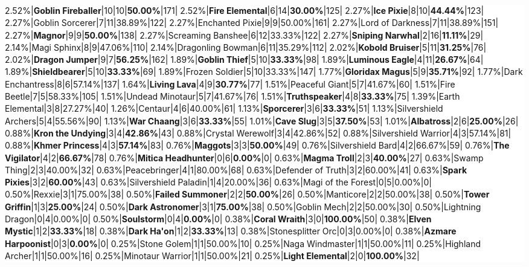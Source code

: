 2.52%|**Goblin Fireballer**|10|10|**50.00%**|171|
2.52%|**Fire Elemental**|6|14|**30.00%**|125|
2.27%|**Ice Pixie**|8|10|**44.44%**|123|
2.27%|Goblin Sorcerer|7|11|38.89%|122|
2.27%|Enchanted Pixie|9|9|50.00%|161|
2.27%|Lord of Darkness|7|11|38.89%|151|
2.27%|**Magnor**|9|9|**50.00%**|138|
2.27%|Screaming Banshee|6|12|33.33%|122|
2.27%|**Sniping Narwhal**|2|16|**11.11%**|29|
2.14%|Magi Sphinx|8|9|47.06%|110|
2.14%|Dragonling Bowman|6|11|35.29%|112|
2.02%|**Kobold Bruiser**|5|11|**31.25%**|76|
2.02%|**Dragon Jumper**|9|7|**56.25%**|162|
1.89%|**Goblin Thief**|5|10|**33.33%**|98|
1.89%|**Luminous Eagle**|4|11|**26.67%**|64|
1.89%|**Shieldbearer**|5|10|**33.33%**|69|
1.89%|Frozen Soldier|5|10|33.33%|147|
1.77%|**Gloridax Magus**|5|9|**35.71%**|92|
1.77%|Dark Enchantress|8|6|57.14%|137|
1.64%|**Living Lava**|4|9|**30.77%**|77|
1.51%|Peaceful Giant|5|7|41.67%|60|
1.51%|Fire Beetle|7|5|58.33%|105|
1.51%|Undead Minotaur|5|7|41.67%|76|
1.51%|**Truthspeaker**|4|8|**33.33%**|75|
1.39%|Earth Elemental|3|8|27.27%|40|
1.26%|Centaur|4|6|40.00%|61|
1.13%|**Sporcerer**|3|6|**33.33%**|51|
1.13%|Silvershield Archers|5|4|55.56%|90|
1.13%|**War Chaang**|3|6|**33.33%**|55|
1.01%|**Cave Slug**|3|5|**37.50%**|53|
1.01%|**Albatross**|2|6|**25.00%**|26|
0.88%|**Kron the Undying**|3|4|**42.86%**|43|
0.88%|Crystal Werewolf|3|4|42.86%|52|
0.88%|Silvershield Warrior|4|3|57.14%|81|
0.88%|**Khmer Princess**|4|3|**57.14%**|83|
0.76%|**Maggots**|3|3|**50.00%**|49|
0.76%|Silvershield Bard|4|2|66.67%|59|
0.76%|**The Vigilator**|4|2|**66.67%**|78|
0.76%|**Mitica Headhunter**|0|6|**0.00%**|0|
0.63%|**Magma Troll**|2|3|**40.00%**|27|
0.63%|Swamp Thing|2|3|40.00%|32|
0.63%|Peacebringer|4|1|80.00%|68|
0.63%|Defender of Truth|3|2|60.00%|41|
0.63%|**Spark Pixies**|3|2|**60.00%**|43|
0.63%|Silvershield Paladin|1|4|20.00%|36|
0.63%|Magi of the Forest|0|5|0.00%|0|
0.50%|Rexxie|3|1|75.00%|38|
0.50%|**Failed Summoner**|2|2|**50.00%**|26|
0.50%|Manticore|2|2|50.00%|38|
0.50%|**Tower Griffin**|1|3|**25.00%**|24|
0.50%|**Dark Astronomer**|3|1|**75.00%**|38|
0.50%|Goblin Mech|2|2|50.00%|30|
0.50%|Lightning Dragon|0|4|0.00%|0|
0.50%|**Soulstorm**|0|4|**0.00%**|0|
0.38%|**Coral Wraith**|3|0|**100.00%**|50|
0.38%|**Elven Mystic**|1|2|**33.33%**|18|
0.38%|**Dark Ha'on**|1|2|**33.33%**|13|
0.38%|Stonesplitter Orc|0|3|0.00%|0|
0.38%|**Azmare Harpoonist**|0|3|**0.00%**|0|
0.25%|Stone Golem|1|1|50.00%|10|
0.25%|Naga Windmaster|1|1|50.00%|11|
0.25%|Highland Archer|1|1|50.00%|16|
0.25%|Minotaur Warrior|1|1|50.00%|21|
0.25%|**Light Elemental**|2|0|**100.00%**|32|